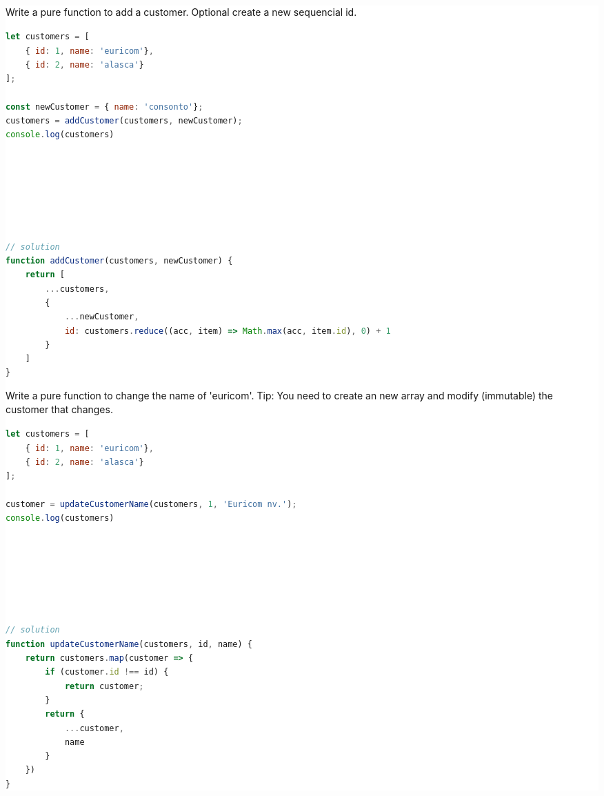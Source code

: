 Write a pure function to add a customer. Optional create a new sequencial id.

```js
let customers = [
    { id: 1, name: 'euricom'},
    { id: 2, name: 'alasca'}
];

const newCustomer = { name: 'consonto'};
customers = addCustomer(customers, newCustomer);
console.log(customers)







// solution
function addCustomer(customers, newCustomer) {
    return [
        ...customers,
        {
            ...newCustomer,
            id: customers.reduce((acc, item) => Math.max(acc, item.id), 0) + 1
        }
    ]
}
```

Write a pure function to change the name of 'euricom'. Tip: You need to create an new array and modify (immutable) the customer that changes.

```js
let customers = [
    { id: 1, name: 'euricom'},
    { id: 2, name: 'alasca'}
];

customer = updateCustomerName(customers, 1, 'Euricom nv.');
console.log(customers)







// solution
function updateCustomerName(customers, id, name) {
    return customers.map(customer => {
        if (customer.id !== id) {
            return customer;
        }
        return {
            ...customer,
            name
        }
    })
}
```
